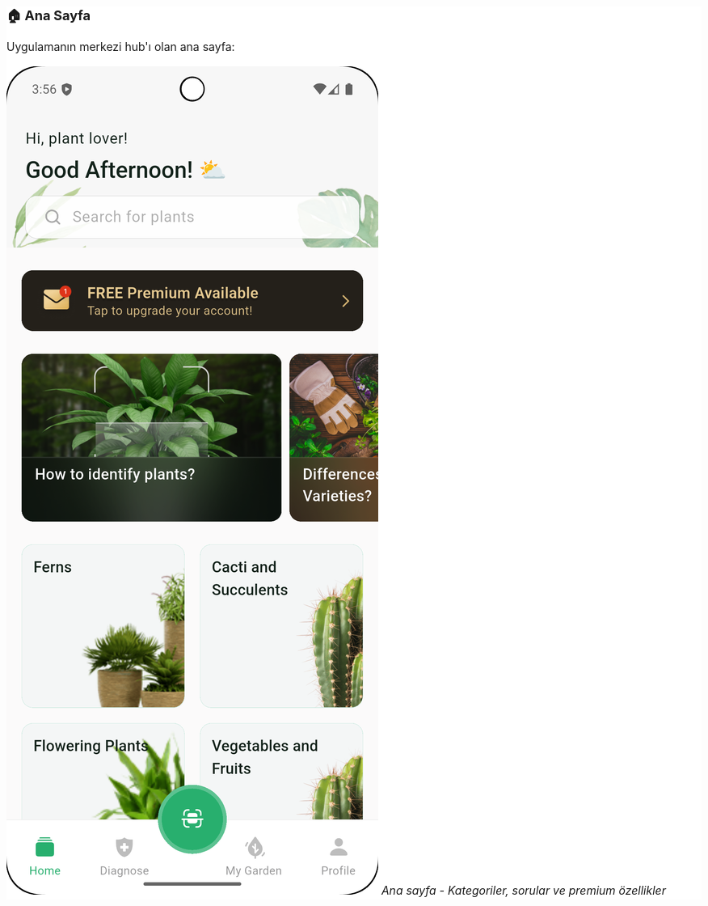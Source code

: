 ### 🏠 Ana Sayfa
Uygulamanın merkezi hub'ı olan ana sayfa:

![Ana Sayfa](assets/screenshots/home_page.png)
*Ana sayfa - Kategoriler, sorular ve premium özellikler*
